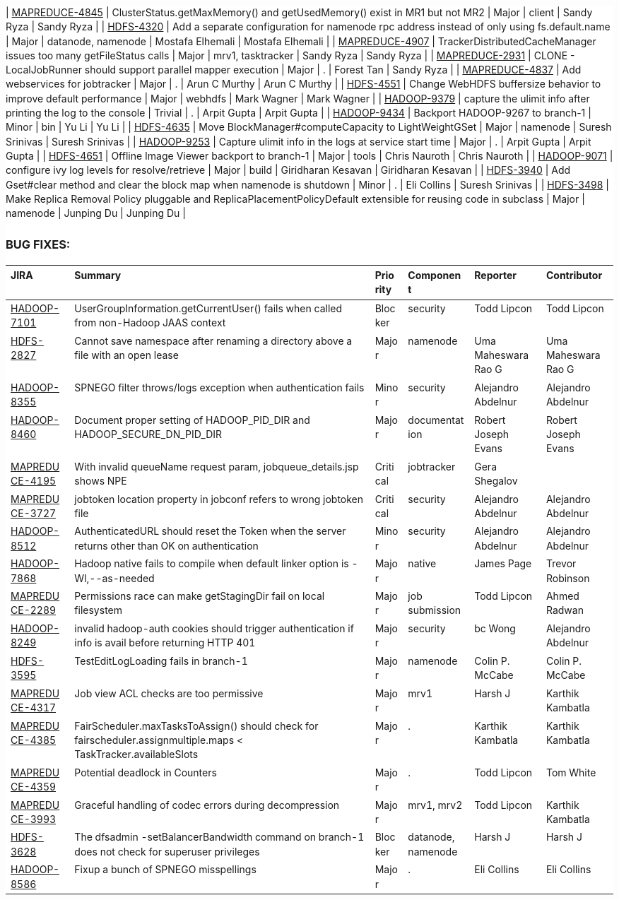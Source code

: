 | [MAPREDUCE-4845](https://issues.apache.org/jira/browse/MAPREDUCE-4845) | ClusterStatus.getMaxMemory() and getUsedMemory() exist in MR1 but not MR2 |  Major | client | Sandy Ryza | Sandy Ryza |
| [HDFS-4320](https://issues.apache.org/jira/browse/HDFS-4320) | Add a separate configuration for namenode rpc address instead of only using fs.default.name |  Major | datanode, namenode | Mostafa Elhemali | Mostafa Elhemali |
| [MAPREDUCE-4907](https://issues.apache.org/jira/browse/MAPREDUCE-4907) | TrackerDistributedCacheManager issues too many getFileStatus calls |  Major | mrv1, tasktracker | Sandy Ryza | Sandy Ryza |
| [MAPREDUCE-2931](https://issues.apache.org/jira/browse/MAPREDUCE-2931) | CLONE - LocalJobRunner should support parallel mapper execution |  Major | . | Forest Tan | Sandy Ryza |
| [MAPREDUCE-4837](https://issues.apache.org/jira/browse/MAPREDUCE-4837) | Add webservices for jobtracker |  Major | . | Arun C Murthy | Arun C Murthy |
| [HDFS-4551](https://issues.apache.org/jira/browse/HDFS-4551) | Change WebHDFS buffersize behavior to improve default performance |  Major | webhdfs | Mark Wagner | Mark Wagner |
| [HADOOP-9379](https://issues.apache.org/jira/browse/HADOOP-9379) | capture the ulimit info after printing the log to the console |  Trivial | . | Arpit Gupta | Arpit Gupta |
| [HADOOP-9434](https://issues.apache.org/jira/browse/HADOOP-9434) | Backport HADOOP-9267 to branch-1 |  Minor | bin | Yu Li | Yu Li |
| [HDFS-4635](https://issues.apache.org/jira/browse/HDFS-4635) | Move BlockManager#computeCapacity to LightWeightGSet |  Major | namenode | Suresh Srinivas | Suresh Srinivas |
| [HADOOP-9253](https://issues.apache.org/jira/browse/HADOOP-9253) | Capture ulimit info in the logs at service start time |  Major | . | Arpit Gupta | Arpit Gupta |
| [HDFS-4651](https://issues.apache.org/jira/browse/HDFS-4651) | Offline Image Viewer backport to branch-1 |  Major | tools | Chris Nauroth | Chris Nauroth |
| [HADOOP-9071](https://issues.apache.org/jira/browse/HADOOP-9071) | configure ivy log levels for resolve/retrieve |  Major | build | Giridharan Kesavan | Giridharan Kesavan |
| [HDFS-3940](https://issues.apache.org/jira/browse/HDFS-3940) | Add Gset#clear method and clear the block map when namenode is shutdown |  Minor | . | Eli Collins | Suresh Srinivas |
| [HDFS-3498](https://issues.apache.org/jira/browse/HDFS-3498) | Make Replica Removal Policy pluggable and ReplicaPlacementPolicyDefault extensible for reusing code in subclass |  Major | namenode | Junping Du | Junping Du |


### BUG FIXES:

| JIRA | Summary | Priority | Component | Reporter | Contributor |
|:---- |:---- | :--- |:---- |:---- |:---- |
| [HADOOP-7101](https://issues.apache.org/jira/browse/HADOOP-7101) | UserGroupInformation.getCurrentUser() fails when called from non-Hadoop JAAS context |  Blocker | security | Todd Lipcon | Todd Lipcon |
| [HDFS-2827](https://issues.apache.org/jira/browse/HDFS-2827) | Cannot save namespace after renaming a directory above a file with an open lease |  Major | namenode | Uma Maheswara Rao G | Uma Maheswara Rao G |
| [HADOOP-8355](https://issues.apache.org/jira/browse/HADOOP-8355) | SPNEGO filter throws/logs exception when authentication fails |  Minor | security | Alejandro Abdelnur | Alejandro Abdelnur |
| [HADOOP-8460](https://issues.apache.org/jira/browse/HADOOP-8460) | Document proper setting of HADOOP\_PID\_DIR and HADOOP\_SECURE\_DN\_PID\_DIR |  Major | documentation | Robert Joseph Evans | Robert Joseph Evans |
| [MAPREDUCE-4195](https://issues.apache.org/jira/browse/MAPREDUCE-4195) | With invalid queueName request param, jobqueue\_details.jsp shows NPE |  Critical | jobtracker | Gera Shegalov |  |
| [MAPREDUCE-3727](https://issues.apache.org/jira/browse/MAPREDUCE-3727) | jobtoken location property in jobconf refers to wrong jobtoken file |  Critical | security | Alejandro Abdelnur | Alejandro Abdelnur |
| [HADOOP-8512](https://issues.apache.org/jira/browse/HADOOP-8512) | AuthenticatedURL should reset the Token when the server returns other than OK on authentication |  Minor | security | Alejandro Abdelnur | Alejandro Abdelnur |
| [HADOOP-7868](https://issues.apache.org/jira/browse/HADOOP-7868) | Hadoop native fails to compile when default linker option is -Wl,--as-needed |  Major | native | James Page | Trevor Robinson |
| [MAPREDUCE-2289](https://issues.apache.org/jira/browse/MAPREDUCE-2289) | Permissions race can make getStagingDir fail on local filesystem |  Major | job submission | Todd Lipcon | Ahmed Radwan |
| [HADOOP-8249](https://issues.apache.org/jira/browse/HADOOP-8249) | invalid hadoop-auth cookies should trigger authentication if info is avail before returning HTTP 401 |  Major | security | bc Wong | Alejandro Abdelnur |
| [HDFS-3595](https://issues.apache.org/jira/browse/HDFS-3595) | TestEditLogLoading fails in branch-1 |  Major | namenode | Colin P. McCabe | Colin P. McCabe |
| [MAPREDUCE-4317](https://issues.apache.org/jira/browse/MAPREDUCE-4317) | Job view ACL checks are too permissive |  Major | mrv1 | Harsh J | Karthik Kambatla |
| [MAPREDUCE-4385](https://issues.apache.org/jira/browse/MAPREDUCE-4385) | FairScheduler.maxTasksToAssign() should check for fairscheduler.assignmultiple.maps \< TaskTracker.availableSlots |  Major | . | Karthik Kambatla | Karthik Kambatla |
| [MAPREDUCE-4359](https://issues.apache.org/jira/browse/MAPREDUCE-4359) | Potential deadlock in Counters |  Major | . | Todd Lipcon | Tom White |
| [MAPREDUCE-3993](https://issues.apache.org/jira/browse/MAPREDUCE-3993) | Graceful handling of codec errors during decompression |  Major | mrv1, mrv2 | Todd Lipcon | Karthik Kambatla |
| [HDFS-3628](https://issues.apache.org/jira/browse/HDFS-3628) | The dfsadmin -setBalancerBandwidth command on branch-1 does not check for superuser privileges |  Blocker | datanode, namenode | Harsh J | Harsh J |
| [HADOOP-8586](https://issues.apache.org/jira/browse/HADOOP-8586) | Fixup a bunch of SPNEGO misspellings |  Major | . | Eli Collins | Eli Collins |